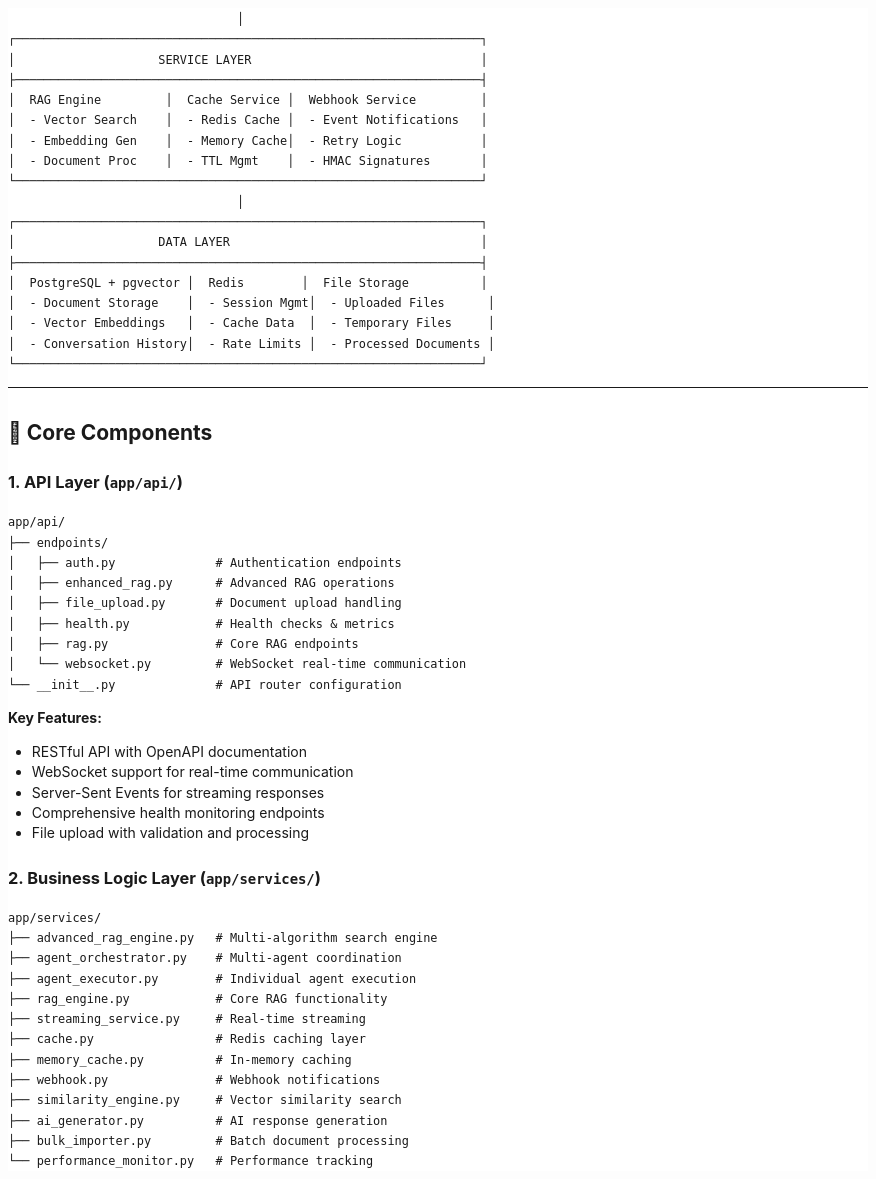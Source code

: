 ```
                                │
┌─────────────────────────────────────────────────────────────────┐
│                    SERVICE LAYER                                │
├─────────────────────────────────────────────────────────────────┤
│  RAG Engine         │  Cache Service │  Webhook Service         │
│  - Vector Search    │  - Redis Cache │  - Event Notifications   │
│  - Embedding Gen    │  - Memory Cache│  - Retry Logic           │
│  - Document Proc    │  - TTL Mgmt    │  - HMAC Signatures       │
└─────────────────────────────────────────────────────────────────┘
                                │
┌─────────────────────────────────────────────────────────────────┐
│                    DATA LAYER                                   │
├─────────────────────────────────────────────────────────────────┤
│  PostgreSQL + pgvector │  Redis        │  File Storage          │
│  - Document Storage    │  - Session Mgmt│  - Uploaded Files      │
│  - Vector Embeddings   │  - Cache Data  │  - Temporary Files     │
│  - Conversation History│  - Rate Limits │  - Processed Documents │
└─────────────────────────────────────────────────────────────────┘
```

---

## 🔧 Core Components

### 1. **API Layer (`app/api/`)**
```
app/api/
├── endpoints/
│   ├── auth.py              # Authentication endpoints
│   ├── enhanced_rag.py      # Advanced RAG operations
│   ├── file_upload.py       # Document upload handling
│   ├── health.py            # Health checks & metrics
│   ├── rag.py               # Core RAG endpoints
│   └── websocket.py         # WebSocket real-time communication
└── __init__.py              # API router configuration
```

**Key Features:**
- RESTful API with OpenAPI documentation
- WebSocket support for real-time communication
- Server-Sent Events for streaming responses
- Comprehensive health monitoring endpoints
- File upload with validation and processing

### 2. **Business Logic Layer (`app/services/`)**
```
app/services/
├── advanced_rag_engine.py   # Multi-algorithm search engine
├── agent_orchestrator.py    # Multi-agent coordination
├── agent_executor.py        # Individual agent execution
├── rag_engine.py            # Core RAG functionality
├── streaming_service.py     # Real-time streaming
├── cache.py                 # Redis caching layer
├── memory_cache.py          # In-memory caching
├── webhook.py               # Webhook notifications
├── similarity_engine.py     # Vector similarity search
├── ai_generator.py          # AI response generation
├── bulk_importer.py         # Batch document processing
└── performance_monitor.py   # Performance tracking
```
